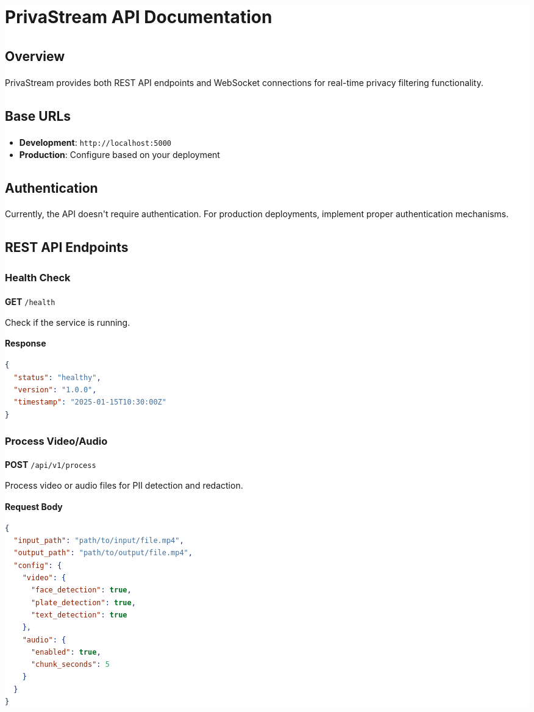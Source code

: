 # PrivaStream API Documentation

## Overview

PrivaStream provides both REST API endpoints and WebSocket connections for real-time privacy filtering functionality.

## Base URLs

- **Development**: `http://localhost:5000`
- **Production**: Configure based on your deployment

## Authentication

Currently, the API doesn't require authentication. For production deployments, implement proper authentication mechanisms.

## REST API Endpoints

### Health Check

**GET** `/health`

Check if the service is running.

**Response**
```json
{
  "status": "healthy",
  "version": "1.0.0",
  "timestamp": "2025-01-15T10:30:00Z"
}
```

### Process Video/Audio

**POST** `/api/v1/process`

Process video or audio files for PII detection and redaction.

**Request Body**
```json
{
  "input_path": "path/to/input/file.mp4",
  "output_path": "path/to/output/file.mp4",
  "config": {
    "video": {
      "face_detection": true,
      "plate_detection": true,
      "text_detection": true
    },
    "audio": {
      "enabled": true,
      "chunk_seconds": 5
    }
  }
}
```
